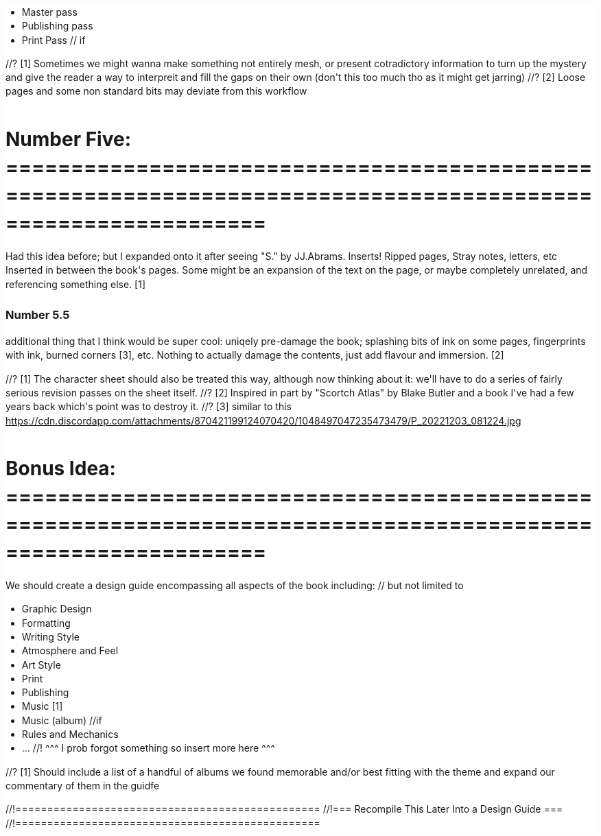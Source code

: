 - Master pass
- Publishing pass
- Print Pass // if

//? [1] Sometimes we might wanna make something not entirely mesh, or present cotradictory information to turn up the mystery and give the reader a way to interpreit and fill the gaps on their own (don't this too much tho as it might get jarring)
//? [2] Loose pages and some non standard bits may deviate from this workflow

# Number Five: ==============================================================================================================
Had this idea before; but I expanded onto it after seeing "S." by JJ.Abrams.
Inserts! Ripped pages, Stray notes, letters, etc Inserted in between the book's pages. Some might be an expansion of the text on the page, or maybe completely unrelated, and referencing something else. [1]

### Number 5.5
additional thing that I think would be super cool: uniqely pre-damage the book; splashing bits of ink on some pages, fingerprints with ink, burned corners [3], etc. 
Nothing to actually damage the contents, just add flavour and immersion. [2] 

//? [1] The character sheet should also be treated this way, although now thinking about it: we'll have to do a series of fairly serious revision passes on the sheet itself.
//? [2] Inspired in part by "Scortch Atlas" by Blake Butler and a book I've had a few years back which's point was to destroy it.
//? [3] similar to this https://cdn.discordapp.com/attachments/870421199124070420/1048497047235473479/P_20221203_081224.jpg

# Bonus Idea: ==============================================================================================================
We should create a design guide encompassing all aspects of the book including: // but not limited to
- Graphic Design
- Formatting
- Writing Style
- Atmosphere and Feel
- Art Style
- Print
- Publishing
- Music [1]
- Music (album) //if
- Rules and Mechanics
- ...
//! ^^^ I prob forgot something so insert more here ^^^

//? [1] Should include a list of a handful of albums we found memorable and/or best fitting with the theme and expand our commentary of them in the guidfe


//!================================================
//!=== Recompile This Later Into a Design Guide ===
//!================================================



